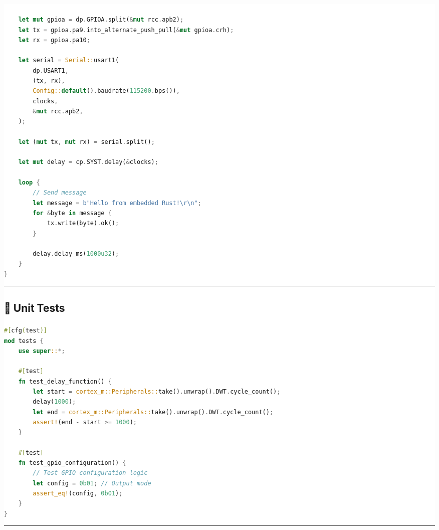 ```rust
    
    let mut gpioa = dp.GPIOA.split(&mut rcc.apb2);
    let tx = gpioa.pa9.into_alternate_push_pull(&mut gpioa.crh);
    let rx = gpioa.pa10;
    
    let serial = Serial::usart1(
        dp.USART1,
        (tx, rx),
        Config::default().baudrate(115200.bps()),
        clocks,
        &mut rcc.apb2,
    );
    
    let (mut tx, mut rx) = serial.split();
    
    let mut delay = cp.SYST.delay(&clocks);
    
    loop {
        // Send message
        let message = b"Hello from embedded Rust!\r\n";
        for &byte in message {
            tx.write(byte).ok();
        }
        
        delay.delay_ms(1000u32);
    }
}
```

---

## 🧪 **Unit Tests**

```rust
#[cfg(test)]
mod tests {
    use super::*;

    #[test]
    fn test_delay_function() {
        let start = cortex_m::Peripherals::take().unwrap().DWT.cycle_count();
        delay(1000);
        let end = cortex_m::Peripherals::take().unwrap().DWT.cycle_count();
        assert!(end - start >= 1000);
    }

    #[test]
    fn test_gpio_configuration() {
        // Test GPIO configuration logic
        let config = 0b01; // Output mode
        assert_eq!(config, 0b01);
    }
}
```

---